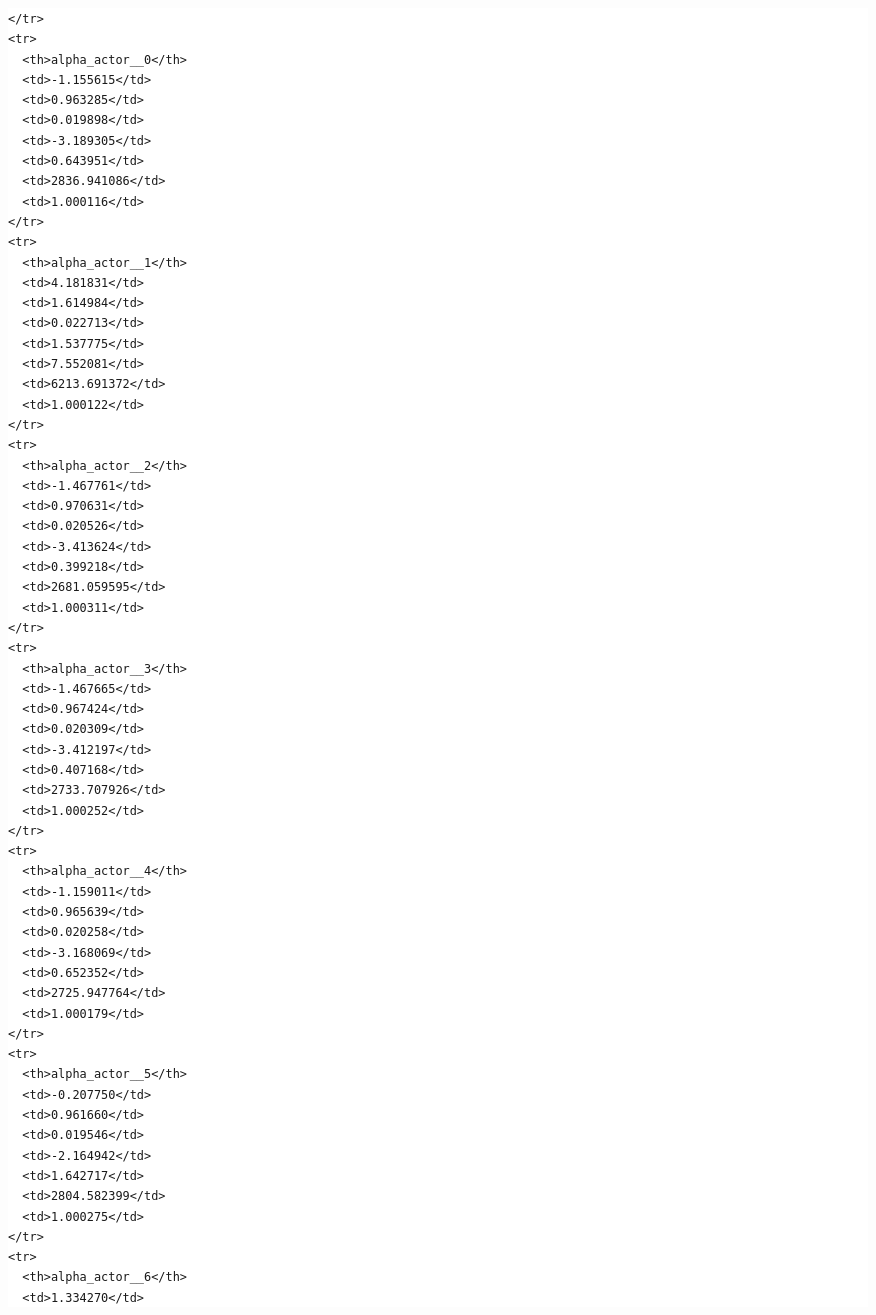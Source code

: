     </tr>
    <tr>
      <th>alpha_actor__0</th>
      <td>-1.155615</td>
      <td>0.963285</td>
      <td>0.019898</td>
      <td>-3.189305</td>
      <td>0.643951</td>
      <td>2836.941086</td>
      <td>1.000116</td>
    </tr>
    <tr>
      <th>alpha_actor__1</th>
      <td>4.181831</td>
      <td>1.614984</td>
      <td>0.022713</td>
      <td>1.537775</td>
      <td>7.552081</td>
      <td>6213.691372</td>
      <td>1.000122</td>
    </tr>
    <tr>
      <th>alpha_actor__2</th>
      <td>-1.467761</td>
      <td>0.970631</td>
      <td>0.020526</td>
      <td>-3.413624</td>
      <td>0.399218</td>
      <td>2681.059595</td>
      <td>1.000311</td>
    </tr>
    <tr>
      <th>alpha_actor__3</th>
      <td>-1.467665</td>
      <td>0.967424</td>
      <td>0.020309</td>
      <td>-3.412197</td>
      <td>0.407168</td>
      <td>2733.707926</td>
      <td>1.000252</td>
    </tr>
    <tr>
      <th>alpha_actor__4</th>
      <td>-1.159011</td>
      <td>0.965639</td>
      <td>0.020258</td>
      <td>-3.168069</td>
      <td>0.652352</td>
      <td>2725.947764</td>
      <td>1.000179</td>
    </tr>
    <tr>
      <th>alpha_actor__5</th>
      <td>-0.207750</td>
      <td>0.961660</td>
      <td>0.019546</td>
      <td>-2.164942</td>
      <td>1.642717</td>
      <td>2804.582399</td>
      <td>1.000275</td>
    </tr>
    <tr>
      <th>alpha_actor__6</th>
      <td>1.334270</td>